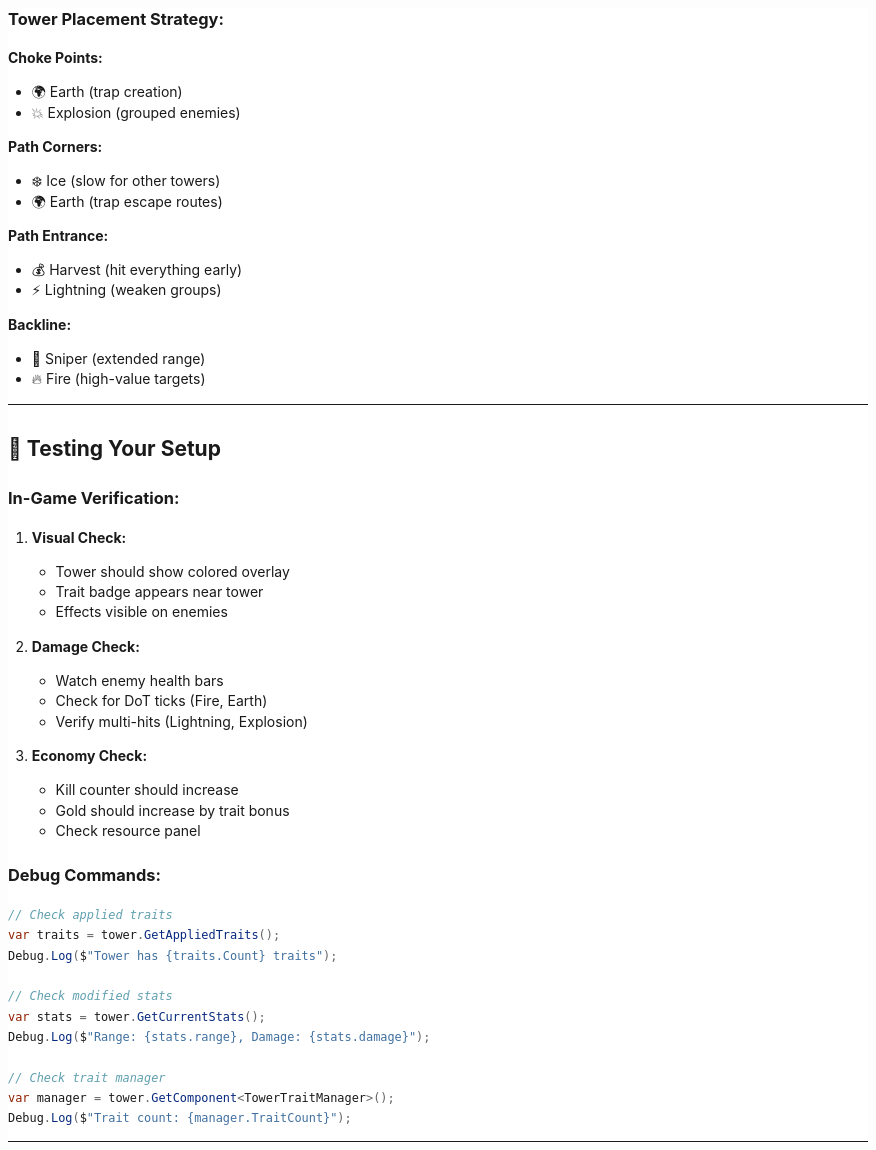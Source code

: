 ### Tower Placement Strategy:

**Choke Points:**
- 🌍 Earth (trap creation)
- 💥 Explosion (grouped enemies)

**Path Corners:**
- ❄️ Ice (slow for other towers)
- 🌍 Earth (trap escape routes)

**Path Entrance:**
- 💰 Harvest (hit everything early)
- ⚡ Lightning (weaken groups)

**Backline:**
- 🎯 Sniper (extended range)
- 🔥 Fire (high-value targets)

---

## 🔧 Testing Your Setup

### In-Game Verification:

1. **Visual Check:**
   - Tower should show colored overlay
   - Trait badge appears near tower
   - Effects visible on enemies

2. **Damage Check:**
   - Watch enemy health bars
   - Check for DoT ticks (Fire, Earth)
   - Verify multi-hits (Lightning, Explosion)

3. **Economy Check:**
   - Kill counter should increase
   - Gold should increase by trait bonus
   - Check resource panel

### Debug Commands:
```csharp
// Check applied traits
var traits = tower.GetAppliedTraits();
Debug.Log($"Tower has {traits.Count} traits");

// Check modified stats
var stats = tower.GetCurrentStats();
Debug.Log($"Range: {stats.range}, Damage: {stats.damage}");

// Check trait manager
var manager = tower.GetComponent<TowerTraitManager>();
Debug.Log($"Trait count: {manager.TraitCount}");
```

---